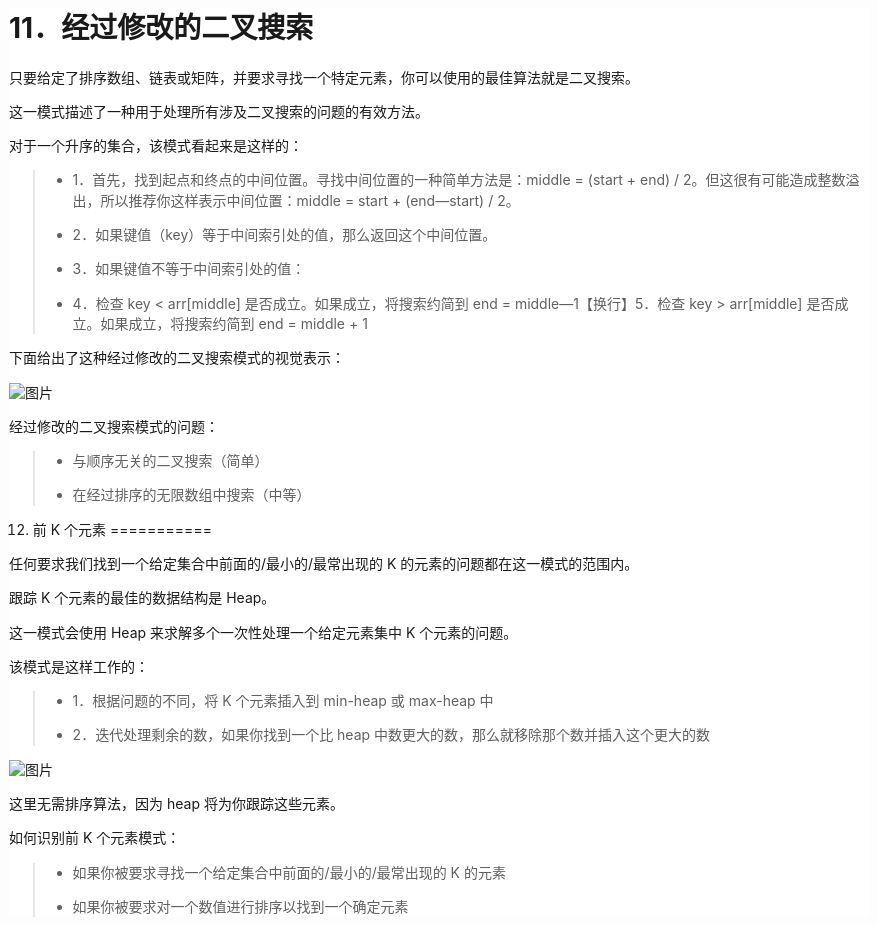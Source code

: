 11．经过修改的二叉搜索
============

只要给定了排序数组、链表或矩阵，并要求寻找一个特定元素，你可以使用的最佳算法就是二叉搜索。

这一模式描述了一种用于处理所有涉及二叉搜索的问题的有效方法。

对于一个升序的集合，该模式看起来是这样的：

> *   1．首先，找到起点和终点的中间位置。寻找中间位置的一种简单方法是：middle = (start + end) / 2。但这很有可能造成整数溢出，所以推荐你这样表示中间位置：middle = start + (end—start) / 2。
>     
> *   2．如果键值（key）等于中间索引处的值，那么返回这个中间位置。
>     
> *   3．如果键值不等于中间索引处的值：
>     
> *   4．检查 key < arr[middle] 是否成立。如果成立，将搜索约简到 end = middle—1【换行】5．检查 key > arr[middle] 是否成立。如果成立，将搜索约简到 end = middle + 1
>     

下面给出了这种经过修改的二叉搜索模式的视觉表示：

![图片](https://mmbiz.qpic.cn/mmbiz_jpg/ELQw2WCMgt3ic84Y7ayCV7FpibplKRfFXAE70iczt0qB8GcxwRbDlInSYc4diax62RFF1keKflEqurSsXmDJ1t7Lkg/640?wx_fmt=jpeg&tp=webp&wxfrom=5&wx_lazy=1&wx_co=1)

  

经过修改的二叉搜索模式的问题：

> *   与顺序无关的二叉搜索（简单）
>     
> *   在经过排序的无限数组中搜索（中等）
>     

12. 前 K 个元素
===========

任何要求我们找到一个给定集合中前面的/最小的/最常出现的 K 的元素的问题都在这一模式的范围内。

跟踪 K 个元素的最佳的数据结构是 Heap。

这一模式会使用 Heap 来求解多个一次性处理一个给定元素集中 K 个元素的问题。

该模式是这样工作的：

> *   1．根据问题的不同，将 K 个元素插入到 min-heap 或 max-heap 中
>     
> *   2．迭代处理剩余的数，如果你找到一个比 heap 中数更大的数，那么就移除那个数并插入这个更大的数
>     

![图片](https://mmbiz.qpic.cn/mmbiz_jpg/ELQw2WCMgt3ic84Y7ayCV7FpibplKRfFXAf7cyKfPwa15vmy3pR5elZic0TpvRJt1o6hF2MtB2zKI9R3NhlAMZm5g/640?wx_fmt=jpeg&tp=webp&wxfrom=5&wx_lazy=1&wx_co=1)

  

这里无需排序算法，因为 heap 将为你跟踪这些元素。

如何识别前 K 个元素模式：

> *   如果你被要求寻找一个给定集合中前面的/最小的/最常出现的 K 的元素
>     
> *   如果你被要求对一个数值进行排序以找到一个确定元素
>     
